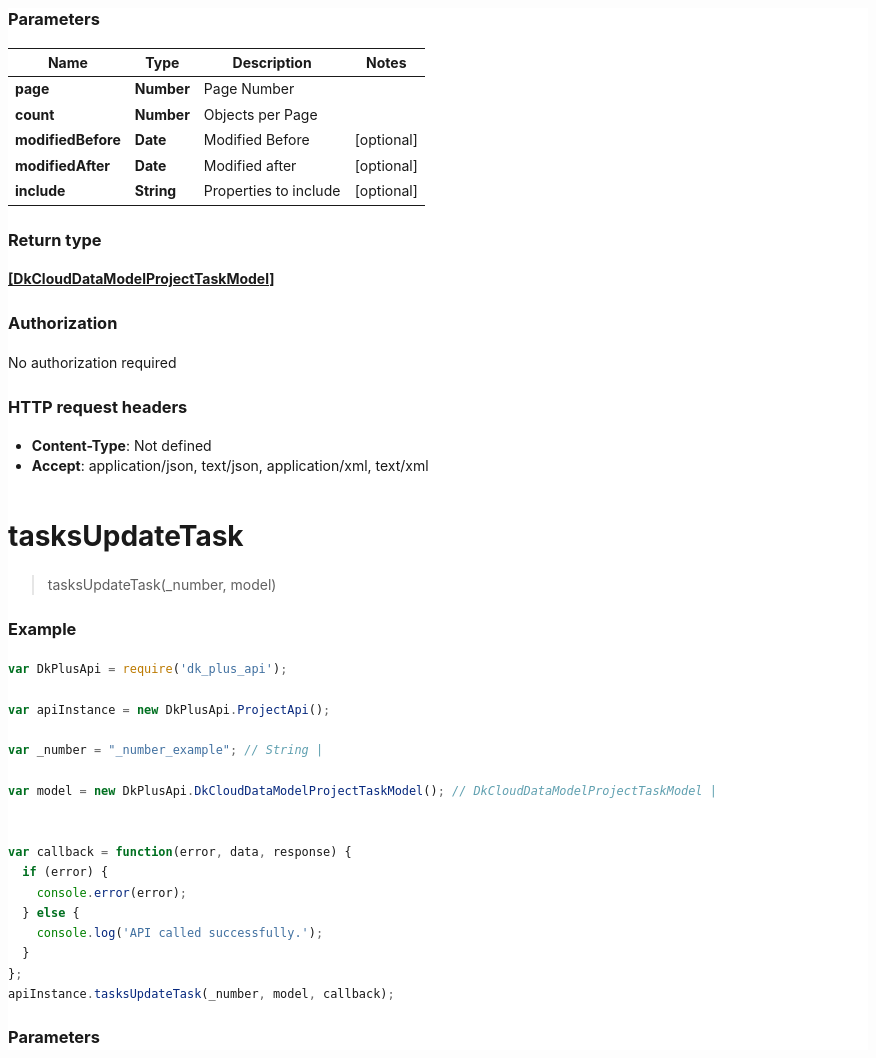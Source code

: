 ### Parameters

Name | Type | Description  | Notes
------------- | ------------- | ------------- | -------------
 **page** | **Number**| Page Number | 
 **count** | **Number**| Objects per Page | 
 **modifiedBefore** | **Date**| Modified Before | [optional] 
 **modifiedAfter** | **Date**| Modified after | [optional] 
 **include** | **String**| Properties to include | [optional] 

### Return type

[**[DkCloudDataModelProjectTaskModel]**](DkCloudDataModelProjectTaskModel.md)

### Authorization

No authorization required

### HTTP request headers

 - **Content-Type**: Not defined
 - **Accept**: application/json, text/json, application/xml, text/xml

<a name="tasksUpdateTask"></a>
# **tasksUpdateTask**
> tasksUpdateTask(_number, model)



### Example
```javascript
var DkPlusApi = require('dk_plus_api');

var apiInstance = new DkPlusApi.ProjectApi();

var _number = "_number_example"; // String | 

var model = new DkPlusApi.DkCloudDataModelProjectTaskModel(); // DkCloudDataModelProjectTaskModel | 


var callback = function(error, data, response) {
  if (error) {
    console.error(error);
  } else {
    console.log('API called successfully.');
  }
};
apiInstance.tasksUpdateTask(_number, model, callback);
```

### Parameters
